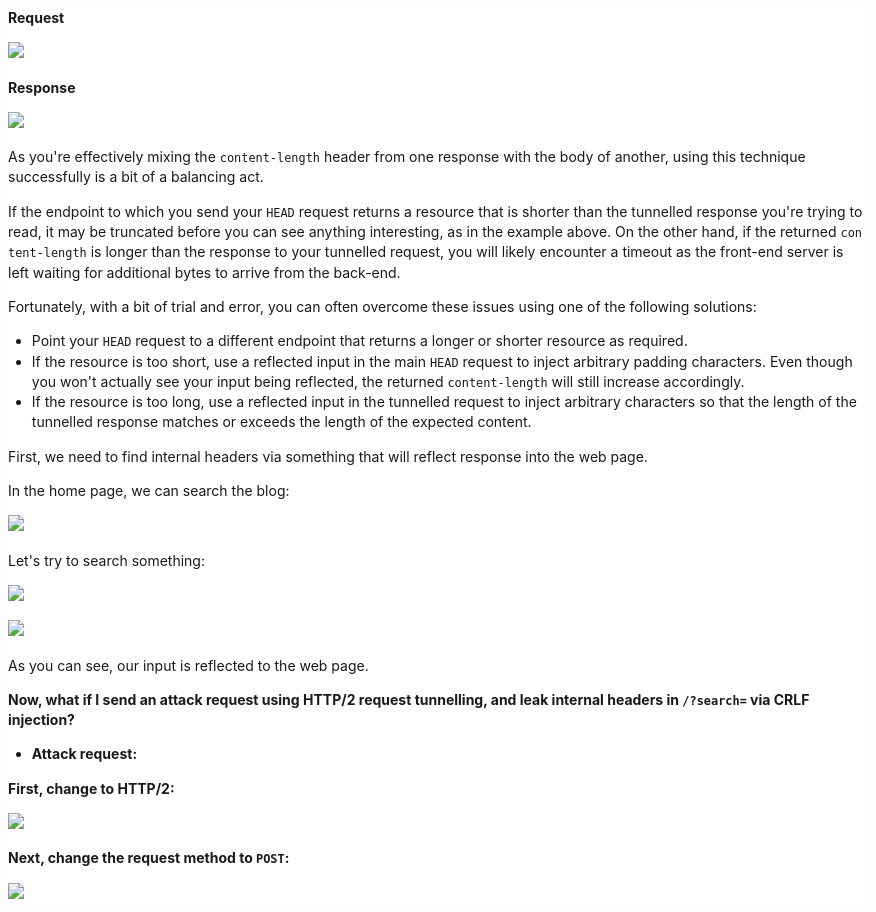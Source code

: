 **Request**

![](https://raw.githubusercontent.com/siunam321/CTF-Writeups/main/Portswigger-Labs/HTTP-Request-Smuggling/Smuggling-18/images/Pasted%20image%2020230225213904.png)

**Response**

![](https://raw.githubusercontent.com/siunam321/CTF-Writeups/main/Portswigger-Labs/HTTP-Request-Smuggling/Smuggling-18/images/Pasted%20image%2020230225213915.png)

As you're effectively mixing the `content-length` header from one response with the body of another, using this technique successfully is a bit of a balancing act.

If the endpoint to which you send your `HEAD` request returns a resource that is shorter than the tunnelled response you're trying to read, it may be truncated before you can see anything interesting, as in the example above. On the other hand, if the returned `content-length` is longer than the response to your tunnelled request, you will likely encounter a timeout as the front-end server is left waiting for additional bytes to arrive from the back-end.

Fortunately, with a bit of trial and error, you can often overcome these issues using one of the following solutions:

- Point your `HEAD` request to a different endpoint that returns a longer or shorter resource as required.
- If the resource is too short, use a reflected input in the main `HEAD` request to inject arbitrary padding characters. Even though you won't actually see your input being reflected, the returned `content-length` will still increase accordingly. 
- If the resource is too long, use a reflected input in the tunnelled request to inject arbitrary characters so that the length of the tunnelled response matches or exceeds the length of the expected content.

First, we need to find internal headers via something that will reflect response into the web page.

In the home page, we can search the blog:

![](https://raw.githubusercontent.com/siunam321/CTF-Writeups/main/Portswigger-Labs/HTTP-Request-Smuggling/Smuggling-18/images/Pasted%20image%2020230225215817.png)

Let's try to search something:

![](https://raw.githubusercontent.com/siunam321/CTF-Writeups/main/Portswigger-Labs/HTTP-Request-Smuggling/Smuggling-18/images/Pasted%20image%2020230225215827.png)

![](https://raw.githubusercontent.com/siunam321/CTF-Writeups/main/Portswigger-Labs/HTTP-Request-Smuggling/Smuggling-18/images/Pasted%20image%2020230225215839.png)

As you can see, our input is reflected to the web page.

**Now, what if I send an attack request using HTTP/2 request tunnelling, and leak internal headers in `/?search=` via CRLF injection?**

- **Attack request:**

**First, change to HTTP/2:**

![](https://raw.githubusercontent.com/siunam321/CTF-Writeups/main/Portswigger-Labs/HTTP-Request-Smuggling/Smuggling-18/images/Pasted%20image%2020230225220537.png)

**Next, change the request method to `POST`:** 

![](https://raw.githubusercontent.com/siunam321/CTF-Writeups/main/Portswigger-Labs/HTTP-Request-Smuggling/Smuggling-18/images/Pasted%20image%2020230225220624.png)
